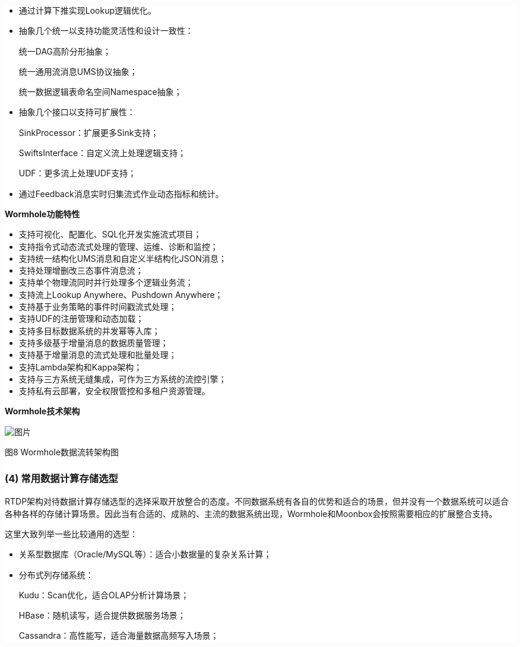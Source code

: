 - 通过计算下推实现Lookup逻辑优化。

- 抽象几个统一以支持功能灵活性和设计一致性：

  统一DAG高阶分形抽象；

  统一通用流消息UMS协议抽象；

  统一数据逻辑表命名空间Namespace抽象；

- 抽象几个接口以支持可扩展性：

  SinkProcessor：扩展更多Sink支持；

  SwiftsInterface：自定义流上处理逻辑支持；

  UDF：更多流上处理UDF支持；

- 通过Feedback消息实时归集流式作业动态指标和统计。

**Wormhole功能特性**

- 支持可视化、配置化、SQL化开发实施流式项目；
- 支持指令式动态流式处理的管理、运维、诊断和监控；
- 支持统一结构化UMS消息和自定义半结构化JSON消息；
- 支持处理增删改三态事件消息流；
- 支持单个物理流同时并行处理多个逻辑业务流；
- 支持流上Lookup Anywhere、Pushdown Anywhere；
- 支持基于业务策略的事件时间戳流式处理；
- 支持UDF的注册管理和动态加载；
- 支持多目标数据系统的并发幂等入库；
- 支持多级基于增量消息的数据质量管理；
- 支持基于增量消息的流式处理和批量处理；
- 支持Lambda架构和Kappa架构；
- 支持与三方系统无缝集成，可作为三方系统的流控引擎；
- 支持私有云部署，安全权限管控和多租户资源管理。

**Wormhole技术架构**

![图片](https://mmbiz.qpic.cn/mmbiz_png/tibrg3AoIJTuNzaibFuKbVy7mPKv25HMEsVTKnO03YpUk00TG2ZPz7GyOTQT7FcMB87iaN1WOB6vZoXmqhkkO29icw/640?wx_fmt=png&tp=webp&wxfrom=5&wx_lazy=1&wx_co=1)

图8 Wormhole数据流转架构图

### (4) 常用数据计算存储选型

RTDP架构对待数据计算存储选型的选择采取开放整合的态度。不同数据系统有各自的优势和适合的场景，但并没有一个数据系统可以适合各种各样的存储计算场景。因此当有合适的、成熟的、主流的数据系统出现，Wormhole和Moonbox会按照需要相应的扩展整合支持。

这里大致列举一些比较通用的选型：

- 关系型数据库（Oracle/MySQL等）：适合小数据量的复杂关系计算；

- 分布式列存储系统：

  Kudu：Scan优化，适合OLAP分析计算场景；

  HBase：随机读写，适合提供数据服务场景；

  Cassandra：高性能写，适合海量数据高频写入场景；
